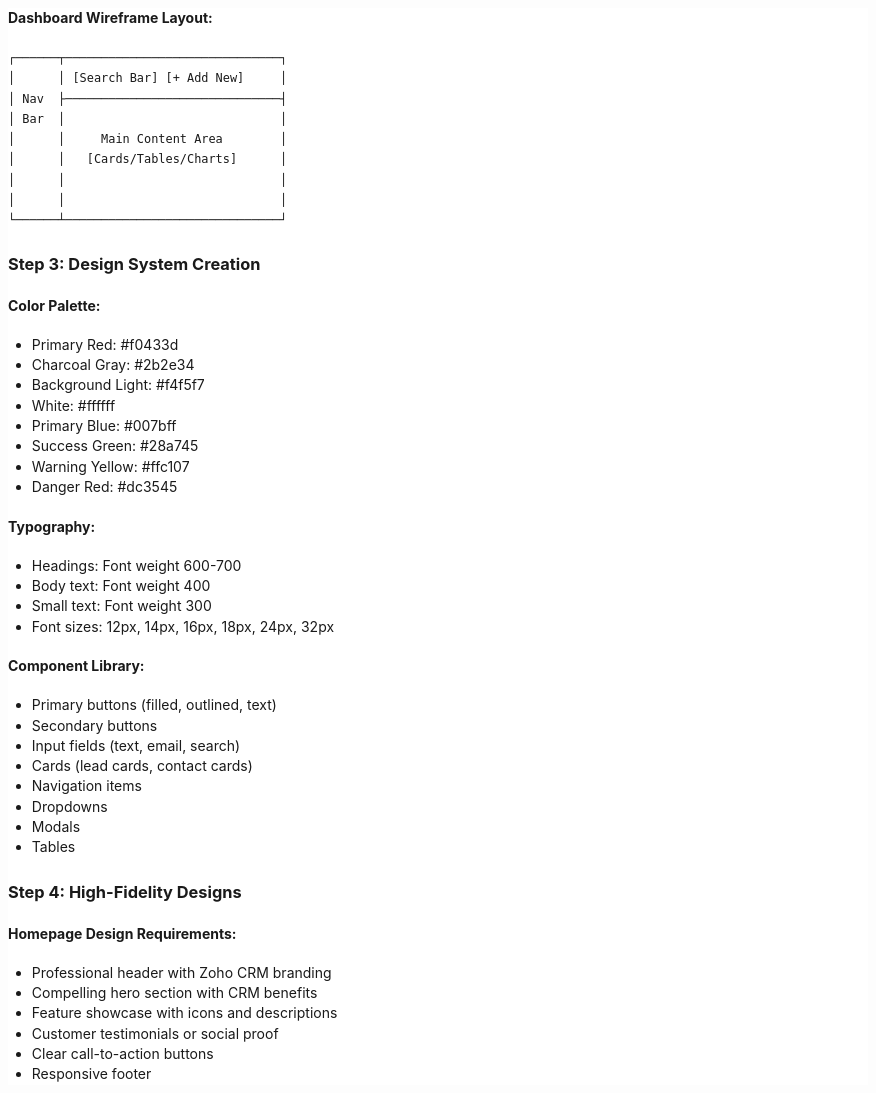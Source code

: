 #### **Dashboard Wireframe Layout:**
```
┌──────┬──────────────────────────────┐
│      │ [Search Bar] [+ Add New]     │
│ Nav  ├──────────────────────────────┤
│ Bar  │                              │
│      │     Main Content Area        │
│      │   [Cards/Tables/Charts]      │
│      │                              │
│      │                              │
└──────┴──────────────────────────────┘
```

### **Step 3: Design System Creation**

#### **Color Palette:**
- Primary Red: #f0433d
- Charcoal Gray: #2b2e34
- Background Light: #f4f5f7
- White: #ffffff
- Primary Blue: #007bff
- Success Green: #28a745
- Warning Yellow: #ffc107
- Danger Red: #dc3545

#### **Typography:**
- Headings: Font weight 600-700
- Body text: Font weight 400
- Small text: Font weight 300
- Font sizes: 12px, 14px, 16px, 18px, 24px, 32px

#### **Component Library:**
- Primary buttons (filled, outlined, text)
- Secondary buttons
- Input fields (text, email, search)
- Cards (lead cards, contact cards)
- Navigation items
- Dropdowns
- Modals
- Tables

### **Step 4: High-Fidelity Designs**

#### **Homepage Design Requirements:**
- Professional header with Zoho CRM branding
- Compelling hero section with CRM benefits
- Feature showcase with icons and descriptions
- Customer testimonials or social proof
- Clear call-to-action buttons
- Responsive footer
